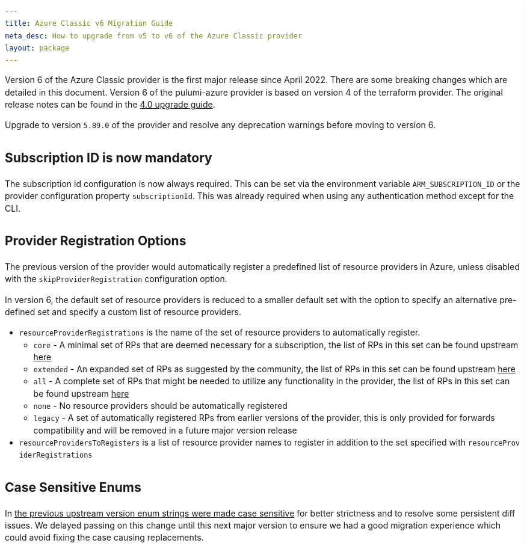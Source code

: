 ```yaml
---
title: Azure Classic v6 Migration Guide
meta_desc: How to upgrade from v5 to v6 of the Azure Classic provider
layout: package
---
```


Version 6 of the Azure Classic provider is the first major release since April 2022\. There are some breaking changes which are detailed in this document. Version 6 of the pulumi-azure provider is based on version 4 of the terraform provider. The original release notes can be found in the [4.0 upgrade guide](https://registry.terraform.io/providers/hashicorp/azurerm/latest/docs/guides/4.0-upgrade-guide).

Upgrade to version `5.89.0` of the provider and resolve any deprecation warnings before moving to version 6\.

## Subscription ID is now mandatory

The subscription id configuration is now always required. This can be set via the environment variable `ARM_SUBSCRIPTION_ID` or the provider configuration property `subscriptionId`. This was already required when using any authentication method except for the CLI.

## Provider Registration Options

The previous version of the provider would automatically register a predefined list of resource providers in Azure, unless disabled with the `skipProviderRegistration` configuration option.

In version 6, the default set of resource providers is reduced to a smaller default set with the option to specify an alternative pre-defined set and specify a custom list of resource providers.

* `resourceProviderRegistrations` is the name of the set of resource providers to automatically register.  
  * `core` \- A minimal set of RPs that are deemed necessary for a subscription, the list of RPs in this set can be found upstream [here](https://github.com/hashicorp/terraform-provider-azurerm/blob/main/internal/resourceproviders/required.go#L33-L44)  
  * `extended` \- An expanded set of RPs as suggested by the community, the list of RPs in this set can be found upstream [here](https://github.com/hashicorp/terraform-provider-azurerm/blob/main/internal/resourceproviders/required.go#L47-L91)  
  * `all` \- A complete set of RPs that might be needed to utilize any functionality in the provider, the list of RPs in this set can be found upstream [here](https://github.com/hashicorp/terraform-provider-azurerm/blob/main/internal/resourceproviders/required.go#L47-L91)  
  * `none` \- No resource providers should be automatically registered  
  * `legacy` \- A set of automatically registered RPs from earlier versions of the provider, this is only provided for forwards compatibility and will be removed in a future major version release  
* `resourceProvidersToRegisters` is a list of resource provider names to register in addition to the set specified with `resourceProviderRegistrations`

## Case Sensitive Enums

In [the previous upstream version enum strings were made case sensitive](https://registry.terraform.io/providers/hashicorp/azurerm/latest/docs/guides/3.0-upgrade-guide#case-sensitivity-changes) for better strictness and to resolve some persistent diff issues. We delayed passing on this change until this next major version to ensure we had a good migration experience which could avoid fixing the case causing replacements.
